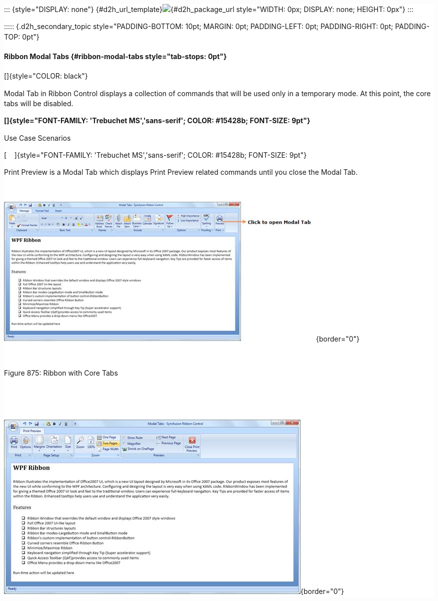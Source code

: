 ::: {style="DISPLAY: none"}
[](ms-xhelp:///?Id=d2h_url_template){#d2h_url_template}![](!package_url!){#d2h_package_url style="WIDTH: 0px; DISPLAY: none; HEIGHT: 0px"}
:::

::::: {.d2h_secondary_topic style="PADDING-BOTTOM: 10pt; MARGIN: 0pt; PADDING-LEFT: 0pt; PADDING-RIGHT: 0pt; PADDING-TOP: 0pt"}
#### Ribbon Modal Tabs {#ribbon-modal-tabs style="tab-stops: 0pt"}

[]{style="COLOR: black"} 

Modal Tab in Ribbon Control displays a collection of commands that will be used only in a temporary mode. At this point, the core tabs will be disabled.

**[]{style="FONT-FAMILY: 'Trebuchet MS','sans-serif'; COLOR: #15428b; FONT-SIZE: 9pt"}** 

Use Case Scenarios

[    ]{style="FONT-FAMILY: 'Trebuchet MS','sans-serif'; COLOR: #15428b; FONT-SIZE: 9pt"}

Print Preview is a Modal Tab which displays Print Preview related commands until you close the Modal Tab.

 

![Description: C:\\Users\\sureshkumarc\\Desktop\\modal Tabs\\ModalTab10.png](ImagesExt/image30_766.jpg){border="0"}

 

Figure 875: Ribbon with Core Tabs

 

 

![Description: C:\\Users\\sureshkumarc\\Desktop\\modal Tabs\\Modal Tab2.png](ImagesExt/image30_767.jpg){border="0"}
